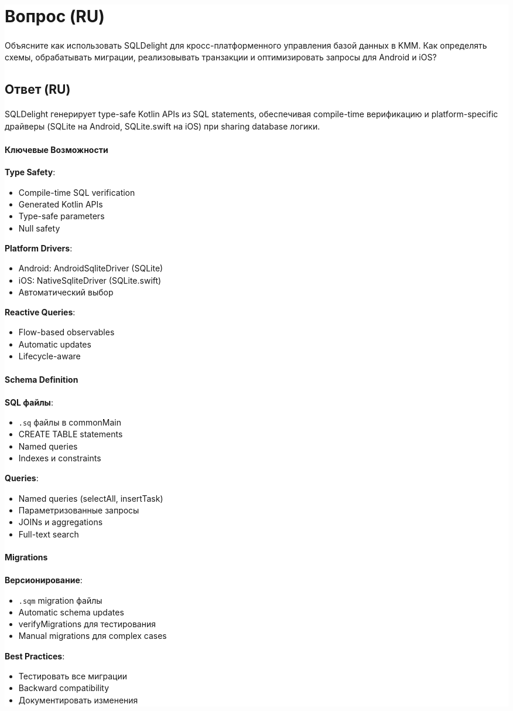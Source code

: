 # Вопрос (RU)
> 
Объясните как использовать SQLDelight для кросс-платформенного управления базой данных в KMM. Как определять схемы, обрабатывать миграции, реализовывать транзакции и оптимизировать запросы для Android и iOS?

## Ответ (RU)
SQLDelight генерирует type-safe Kotlin APIs из SQL statements, обеспечивая compile-time верификацию и platform-specific драйверы (SQLite на Android, SQLite.swift на iOS) при sharing database логики.

#### Ключевые Возможности

**Type Safety**:
- Compile-time SQL verification
- Generated Kotlin APIs
- Type-safe parameters
- Null safety

**Platform Drivers**:
- Android: AndroidSqliteDriver (SQLite)
- iOS: NativeSqliteDriver (SQLite.swift)
- Автоматический выбор

**Reactive Queries**:
- Flow-based observables
- Automatic updates
- Lifecycle-aware

#### Schema Definition

**SQL файлы**:
- `.sq` файлы в commonMain
- CREATE TABLE statements
- Named queries
- Indexes и constraints

**Queries**:
- Named queries (selectAll, insertTask)
- Параметризованные запросы
- JOINs и aggregations
- Full-text search

#### Migrations

**Версионирование**:
- `.sqm` migration файлы
- Automatic schema updates
- verifyMigrations для тестирования
- Manual migrations для complex cases

**Best Practices**:
- Тестировать все миграции
- Backward compatibility
- Документировать изменения
